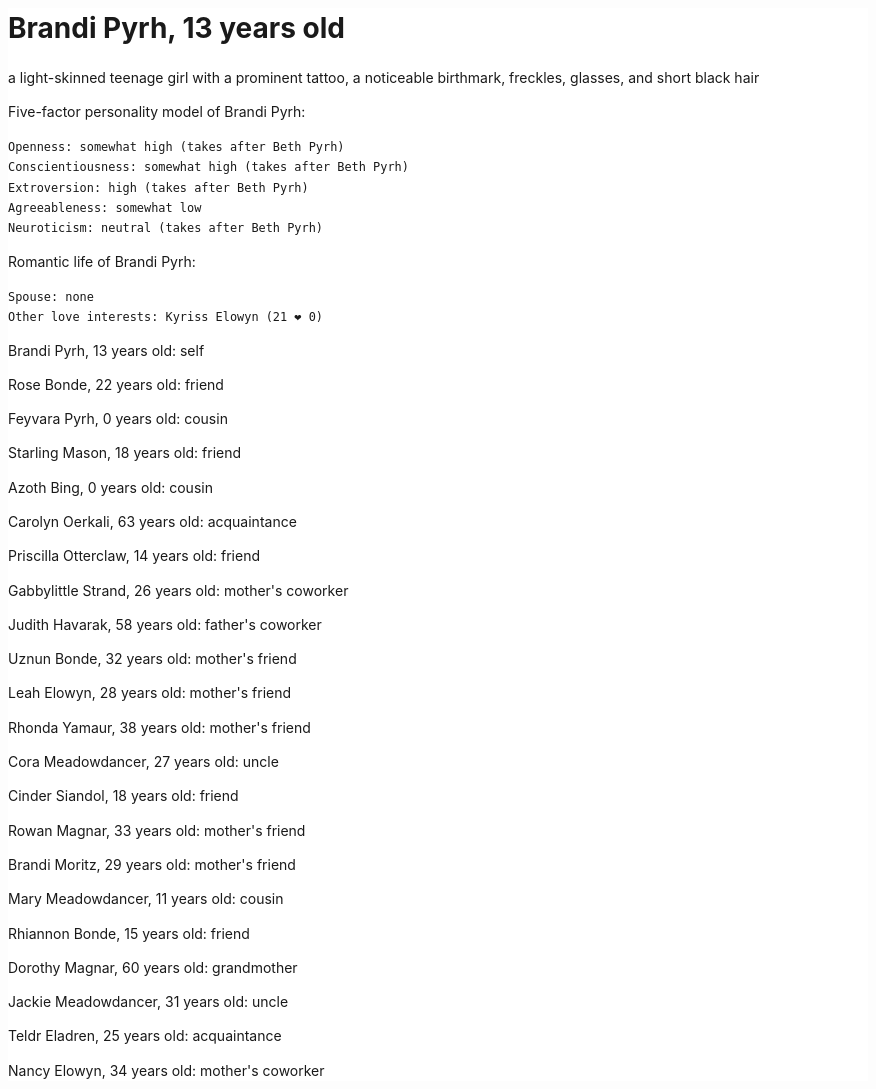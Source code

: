 # Brandi Pyrh, 13 years old
a light-skinned teenage girl with a prominent tattoo, a noticeable birthmark, freckles, glasses, and short black hair

Five-factor personality model of Brandi Pyrh:

	Openness: somewhat high (takes after Beth Pyrh)
	Conscientiousness: somewhat high (takes after Beth Pyrh)
	Extroversion: high (takes after Beth Pyrh)
	Agreeableness: somewhat low
	Neuroticism: neutral (takes after Beth Pyrh)


Romantic life of Brandi Pyrh:

	Spouse: none
	Other love interests: Kyriss Elowyn (21 ❤ 0)

Brandi Pyrh, 13 years old: self

Rose Bonde, 22 years old: friend

Feyvara Pyrh, 0 years old: cousin

Starling Mason, 18 years old: friend

Azoth Bing, 0 years old: cousin

Carolyn Oerkali, 63 years old: acquaintance

Priscilla Otterclaw, 14 years old: friend

Gabbylittle Strand, 26 years old: mother's coworker

Judith Havarak, 58 years old: father's coworker

Uznun Bonde, 32 years old: mother's friend

Leah Elowyn, 28 years old: mother's friend

Rhonda Yamaur, 38 years old: mother's friend

Cora Meadowdancer, 27 years old: uncle

Cinder Siandol, 18 years old: friend

Rowan Magnar, 33 years old: mother's friend

Brandi Moritz, 29 years old: mother's friend

Mary Meadowdancer, 11 years old: cousin

Rhiannon Bonde, 15 years old: friend

Dorothy Magnar, 60 years old: grandmother

Jackie Meadowdancer, 31 years old: uncle

Teldr Eladren, 25 years old: acquaintance

Nancy Elowyn, 34 years old: mother's coworker
